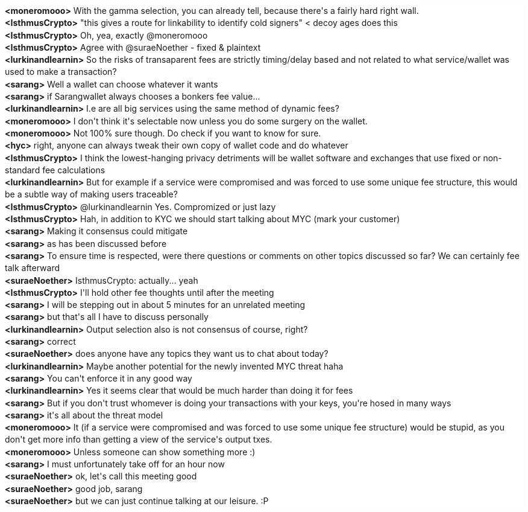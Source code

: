**\<moneromooo>** With the gamma selection, you can already tell, because there's a fairly hard right wall.  
**\<IsthmusCrypto>** "this gives a route for linkability to identify cold signers" < decoy ages does this  
**\<IsthmusCrypto>** Oh, yea, exactly @moneromooo  
**\<IsthmusCrypto>** Agree with @suraeNoether - fixed & plaintext  
**\<lurkinandlearnin>** So the risks of transaparent fees are strictly timing/delay based and not related to what service/wallet was used to make a transaction?  
**\<sarang>** Well a wallet can choose whatever it wants  
**\<sarang>** if Sarangwallet always chooses a bonkers fee value...  
**\<lurkinandlearnin>** I.e are all big services using the same method of dynamic fees?  
**\<moneromooo>** I don't think it's selectable now unless you do some surgery on the wallet.  
**\<moneromooo>** Not 100% sure though. Do check if you want to know for sure.  
**\<hyc>** right, anyone can always tweak their own copy of wallet code and do whatever  
**\<IsthmusCrypto>** I think the lowest-hanging privacy detriments will be wallet software and exchanges that use fixed or non-standard fee calculations  
**\<lurkinandlearnin>** But for example if a service were compromised and was forced to use some unique fee structure, this would be a subtle way of making users traceable?  
**\<IsthmusCrypto>** @lurkinandlearnin Yes. Compromized or just lazy  
**\<IsthmusCrypto>** Hah, in addition to KYC we should start talking about MYC (mark your customer)  
**\<sarang>** Making it consensus could mitigate  
**\<sarang>** as has been discussed before  
**\<sarang>** To ensure time is respected, were there questions or comments on other topics discussed so far? We can certainly fee talk afterward  
**\<suraeNoether>** IsthmusCrypto: actually... yeah  
**\<IsthmusCrypto>** I'll hold other fee thoughts until after the meeting  
**\<sarang>** I will be stepping out in about 5 minutes for an unrelated meeting  
**\<sarang>** but that's all I have to discuss personally  
**\<lurkinandlearnin>** Output selection also is not consensus of course, right?  
**\<sarang>** correct  
**\<suraeNoether>** does anyone have any topics they want us to chat about today?  
**\<lurkinandlearnin>** Maybe another potential for the newly invented MYC threat haha  
**\<sarang>** You can't enforce it in any good way  
**\<lurkinandlearnin>** Yes it seems clear that would be much harder than doing it for fees  
**\<sarang>** But if you don't trust whomever is doing your transactions with your keys, you're hosed in many ways  
**\<sarang>** it's all about the threat model  
**\<moneromooo>** It (if a service were compromised and was forced to use some unique fee structure) would be stupid, as you don't get more info than getting a view of the service's output txes.  
**\<moneromooo>** Unless someone can show something more :)  
**\<sarang>** I must unfortunately take off for an hour now  
**\<suraeNoether>** ok, let's call this meeting good  
**\<suraeNoether>** good job, sarang  
**\<suraeNoether>** but we can just continue talking at our leisure. :P </meeting>  

